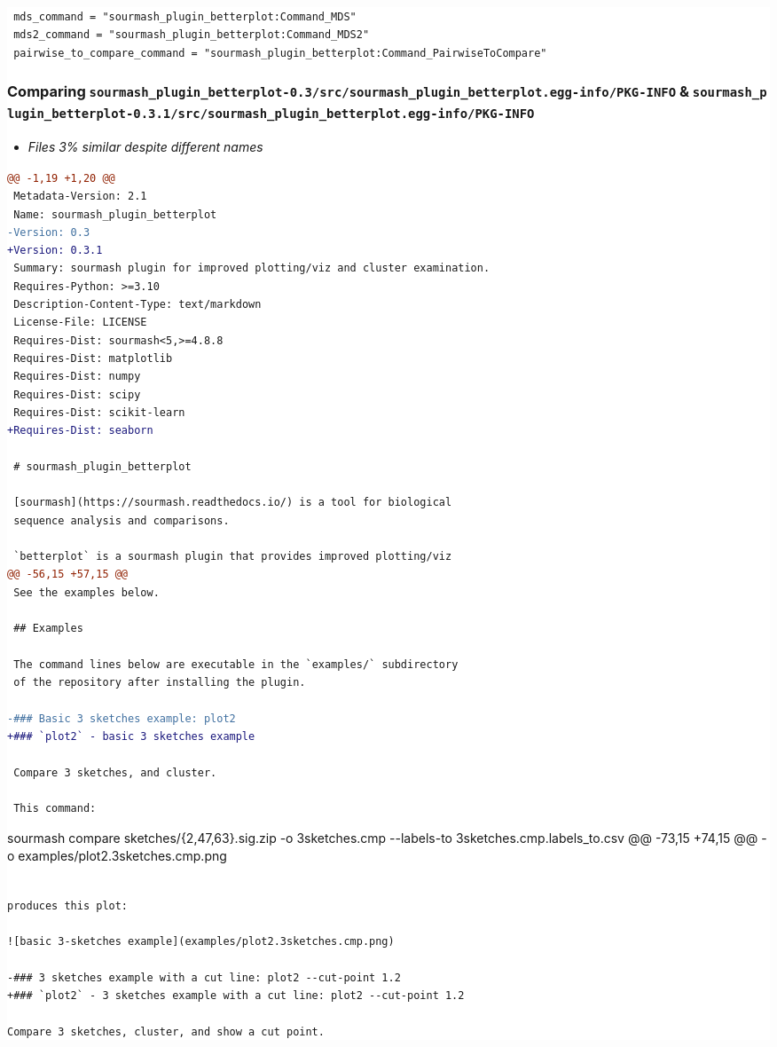```diff
 mds_command = "sourmash_plugin_betterplot:Command_MDS"
 mds2_command = "sourmash_plugin_betterplot:Command_MDS2"
 pairwise_to_compare_command = "sourmash_plugin_betterplot:Command_PairwiseToCompare"
```

### Comparing `sourmash_plugin_betterplot-0.3/src/sourmash_plugin_betterplot.egg-info/PKG-INFO` & `sourmash_plugin_betterplot-0.3.1/src/sourmash_plugin_betterplot.egg-info/PKG-INFO`

 * *Files 3% similar despite different names*

```diff
@@ -1,19 +1,20 @@
 Metadata-Version: 2.1
 Name: sourmash_plugin_betterplot
-Version: 0.3
+Version: 0.3.1
 Summary: sourmash plugin for improved plotting/viz and cluster examination.
 Requires-Python: >=3.10
 Description-Content-Type: text/markdown
 License-File: LICENSE
 Requires-Dist: sourmash<5,>=4.8.8
 Requires-Dist: matplotlib
 Requires-Dist: numpy
 Requires-Dist: scipy
 Requires-Dist: scikit-learn
+Requires-Dist: seaborn
 
 # sourmash_plugin_betterplot
 
 [sourmash](https://sourmash.readthedocs.io/) is a tool for biological
 sequence analysis and comparisons.
 
 `betterplot` is a sourmash plugin that provides improved plotting/viz
@@ -56,15 +57,15 @@
 See the examples below.
 
 ## Examples
 
 The command lines below are executable in the `examples/` subdirectory
 of the repository after installing the plugin.
 
-### Basic 3 sketches example: plot2
+### `plot2` - basic 3 sketches example
 
 Compare 3 sketches, and cluster.
 
 This command:
 ```
 sourmash compare sketches/{2,47,63}.sig.zip -o 3sketches.cmp
     --labels-to 3sketches.cmp.labels_to.csv
@@ -73,15 +74,15 @@
     -o examples/plot2.3sketches.cmp.png
 ```
 
 produces this plot:
 
 ![basic 3-sketches example](examples/plot2.3sketches.cmp.png)
 
-### 3 sketches example with a cut line: plot2 --cut-point 1.2
+### `plot2` - 3 sketches example with a cut line: plot2 --cut-point 1.2
 
 Compare 3 sketches, cluster, and show a cut point.
 ```
